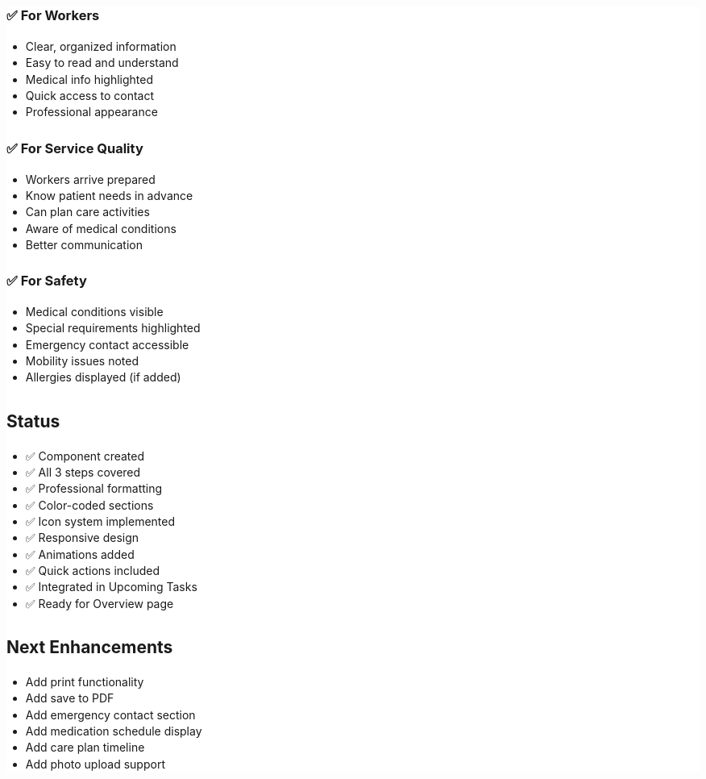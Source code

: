 ### ✅ **For Workers**
- Clear, organized information
- Easy to read and understand
- Medical info highlighted
- Quick access to contact
- Professional appearance

### ✅ **For Service Quality**
- Workers arrive prepared
- Know patient needs in advance
- Can plan care activities
- Aware of medical conditions
- Better communication

### ✅ **For Safety**
- Medical conditions visible
- Special requirements highlighted
- Emergency contact accessible
- Mobility issues noted
- Allergies displayed (if added)

## Status
- ✅ Component created
- ✅ All 3 steps covered
- ✅ Professional formatting
- ✅ Color-coded sections
- ✅ Icon system implemented
- ✅ Responsive design
- ✅ Animations added
- ✅ Quick actions included
- ✅ Integrated in Upcoming Tasks
- ✅ Ready for Overview page

## Next Enhancements
- Add print functionality
- Add save to PDF
- Add emergency contact section
- Add medication schedule display
- Add care plan timeline
- Add photo upload support
